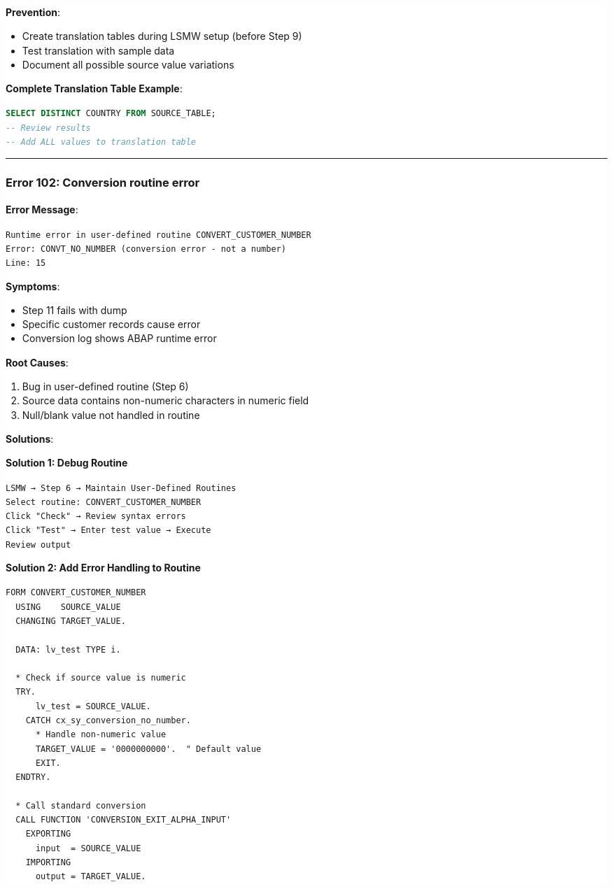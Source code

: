 **Prevention**:
- Create translation tables during LSMW setup (before Step 9)
- Test translation with sample data
- Document all possible source value variations

**Complete Translation Table Example**:
```sql
SELECT DISTINCT COUNTRY FROM SOURCE_TABLE;
-- Review results
-- Add ALL values to translation table
```

---

### Error 102: Conversion routine error

**Error Message**:
```
Runtime error in user-defined routine CONVERT_CUSTOMER_NUMBER
Error: CONVT_NO_NUMBER (conversion error - not a number)
Line: 15
```

**Symptoms**:
- Step 11 fails with dump
- Specific customer records cause error
- Conversion log shows ABAP runtime error

**Root Causes**:
1. Bug in user-defined routine (Step 6)
2. Source data contains non-numeric characters in numeric field
3. Null/blank value not handled in routine

**Solutions**:

**Solution 1: Debug Routine**
```
LSMW → Step 6 → Maintain User-Defined Routines
Select routine: CONVERT_CUSTOMER_NUMBER
Click "Check" → Review syntax errors
Click "Test" → Enter test value → Execute
Review output
```

**Solution 2: Add Error Handling to Routine**
```abap
FORM CONVERT_CUSTOMER_NUMBER
  USING    SOURCE_VALUE
  CHANGING TARGET_VALUE.

  DATA: lv_test TYPE i.

  * Check if source value is numeric
  TRY.
      lv_test = SOURCE_VALUE.
    CATCH cx_sy_conversion_no_number.
      * Handle non-numeric value
      TARGET_VALUE = '0000000000'.  " Default value
      EXIT.
  ENDTRY.

  * Call standard conversion
  CALL FUNCTION 'CONVERSION_EXIT_ALPHA_INPUT'
    EXPORTING
      input  = SOURCE_VALUE
    IMPORTING
      output = TARGET_VALUE.

```
